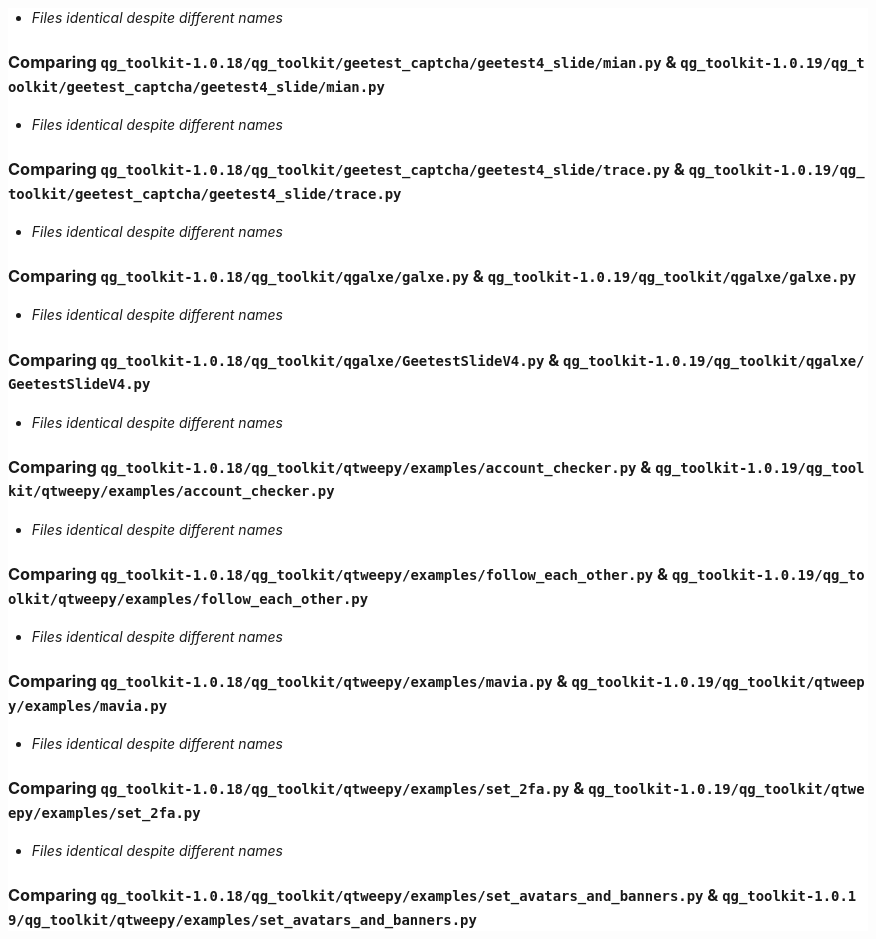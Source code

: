  * *Files identical despite different names*

### Comparing `qg_toolkit-1.0.18/qg_toolkit/geetest_captcha/geetest4_slide/mian.py` & `qg_toolkit-1.0.19/qg_toolkit/geetest_captcha/geetest4_slide/mian.py`

 * *Files identical despite different names*

### Comparing `qg_toolkit-1.0.18/qg_toolkit/geetest_captcha/geetest4_slide/trace.py` & `qg_toolkit-1.0.19/qg_toolkit/geetest_captcha/geetest4_slide/trace.py`

 * *Files identical despite different names*

### Comparing `qg_toolkit-1.0.18/qg_toolkit/qgalxe/galxe.py` & `qg_toolkit-1.0.19/qg_toolkit/qgalxe/galxe.py`

 * *Files identical despite different names*

### Comparing `qg_toolkit-1.0.18/qg_toolkit/qgalxe/GeetestSlideV4.py` & `qg_toolkit-1.0.19/qg_toolkit/qgalxe/GeetestSlideV4.py`

 * *Files identical despite different names*

### Comparing `qg_toolkit-1.0.18/qg_toolkit/qtweepy/examples/account_checker.py` & `qg_toolkit-1.0.19/qg_toolkit/qtweepy/examples/account_checker.py`

 * *Files identical despite different names*

### Comparing `qg_toolkit-1.0.18/qg_toolkit/qtweepy/examples/follow_each_other.py` & `qg_toolkit-1.0.19/qg_toolkit/qtweepy/examples/follow_each_other.py`

 * *Files identical despite different names*

### Comparing `qg_toolkit-1.0.18/qg_toolkit/qtweepy/examples/mavia.py` & `qg_toolkit-1.0.19/qg_toolkit/qtweepy/examples/mavia.py`

 * *Files identical despite different names*

### Comparing `qg_toolkit-1.0.18/qg_toolkit/qtweepy/examples/set_2fa.py` & `qg_toolkit-1.0.19/qg_toolkit/qtweepy/examples/set_2fa.py`

 * *Files identical despite different names*

### Comparing `qg_toolkit-1.0.18/qg_toolkit/qtweepy/examples/set_avatars_and_banners.py` & `qg_toolkit-1.0.19/qg_toolkit/qtweepy/examples/set_avatars_and_banners.py`
